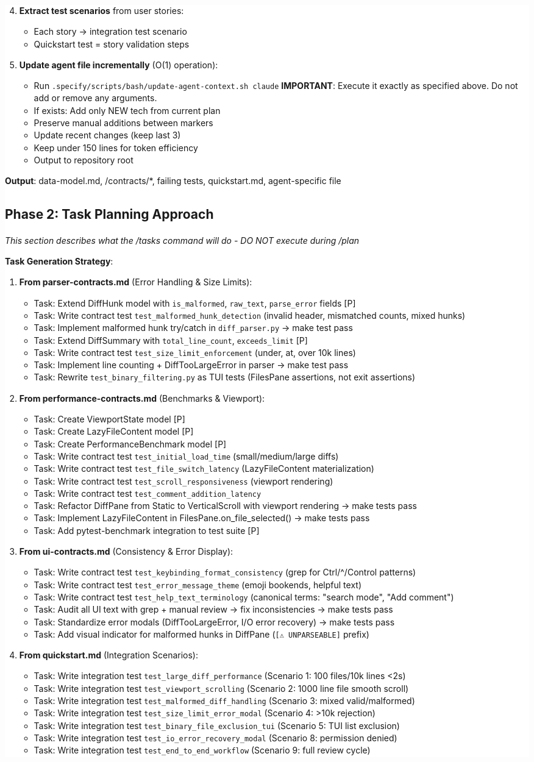 4. **Extract test scenarios** from user stories:
   - Each story → integration test scenario
   - Quickstart test = story validation steps

5. **Update agent file incrementally** (O(1) operation):
   - Run `.specify/scripts/bash/update-agent-context.sh claude`
     **IMPORTANT**: Execute it exactly as specified above. Do not add or remove any arguments.
   - If exists: Add only NEW tech from current plan
   - Preserve manual additions between markers
   - Update recent changes (keep last 3)
   - Keep under 150 lines for token efficiency
   - Output to repository root

**Output**: data-model.md, /contracts/*, failing tests, quickstart.md, agent-specific file

## Phase 2: Task Planning Approach
*This section describes what the /tasks command will do - DO NOT execute during /plan*

**Task Generation Strategy**:

1. **From parser-contracts.md** (Error Handling & Size Limits):
   - Task: Extend DiffHunk model with `is_malformed`, `raw_text`, `parse_error` fields [P]
   - Task: Write contract test `test_malformed_hunk_detection` (invalid header, mismatched counts, mixed hunks)
   - Task: Implement malformed hunk try/catch in `diff_parser.py` → make test pass
   - Task: Extend DiffSummary with `total_line_count`, `exceeds_limit` [P]
   - Task: Write contract test `test_size_limit_enforcement` (under, at, over 10k lines)
   - Task: Implement line counting + DiffTooLargeError in parser → make test pass
   - Task: Rewrite `test_binary_filtering.py` as TUI tests (FilesPane assertions, not exit assertions)

2. **From performance-contracts.md** (Benchmarks & Viewport):
   - Task: Create ViewportState model [P]
   - Task: Create LazyFileContent model [P]
   - Task: Create PerformanceBenchmark model [P]
   - Task: Write contract test `test_initial_load_time` (small/medium/large diffs)
   - Task: Write contract test `test_file_switch_latency` (LazyFileContent materialization)
   - Task: Write contract test `test_scroll_responsiveness` (viewport rendering)
   - Task: Write contract test `test_comment_addition_latency`
   - Task: Refactor DiffPane from Static to VerticalScroll with viewport rendering → make tests pass
   - Task: Implement LazyFileContent in FilesPane.on_file_selected() → make tests pass
   - Task: Add pytest-benchmark integration to test suite [P]

3. **From ui-contracts.md** (Consistency & Error Display):
   - Task: Write contract test `test_keybinding_format_consistency` (grep for Ctrl/^/Control patterns)
   - Task: Write contract test `test_error_message_theme` (emoji bookends, helpful text)
   - Task: Write contract test `test_help_text_terminology` (canonical terms: "search mode", "Add comment")
   - Task: Audit all UI text with grep + manual review → fix inconsistencies → make tests pass
   - Task: Standardize error modals (DiffTooLargeError, I/O error recovery) → make tests pass
   - Task: Add visual indicator for malformed hunks in DiffPane (`[⚠ UNPARSEABLE]` prefix)

4. **From quickstart.md** (Integration Scenarios):
   - Task: Write integration test `test_large_diff_performance` (Scenario 1: 100 files/10k lines <2s)
   - Task: Write integration test `test_viewport_scrolling` (Scenario 2: 1000 line file smooth scroll)
   - Task: Write integration test `test_malformed_diff_handling` (Scenario 3: mixed valid/malformed)
   - Task: Write integration test `test_size_limit_error_modal` (Scenario 4: >10k rejection)
   - Task: Write integration test `test_binary_file_exclusion_tui` (Scenario 5: TUI list exclusion)
   - Task: Write integration test `test_io_error_recovery_modal` (Scenario 8: permission denied)
   - Task: Write integration test `test_end_to_end_workflow` (Scenario 9: full review cycle)
